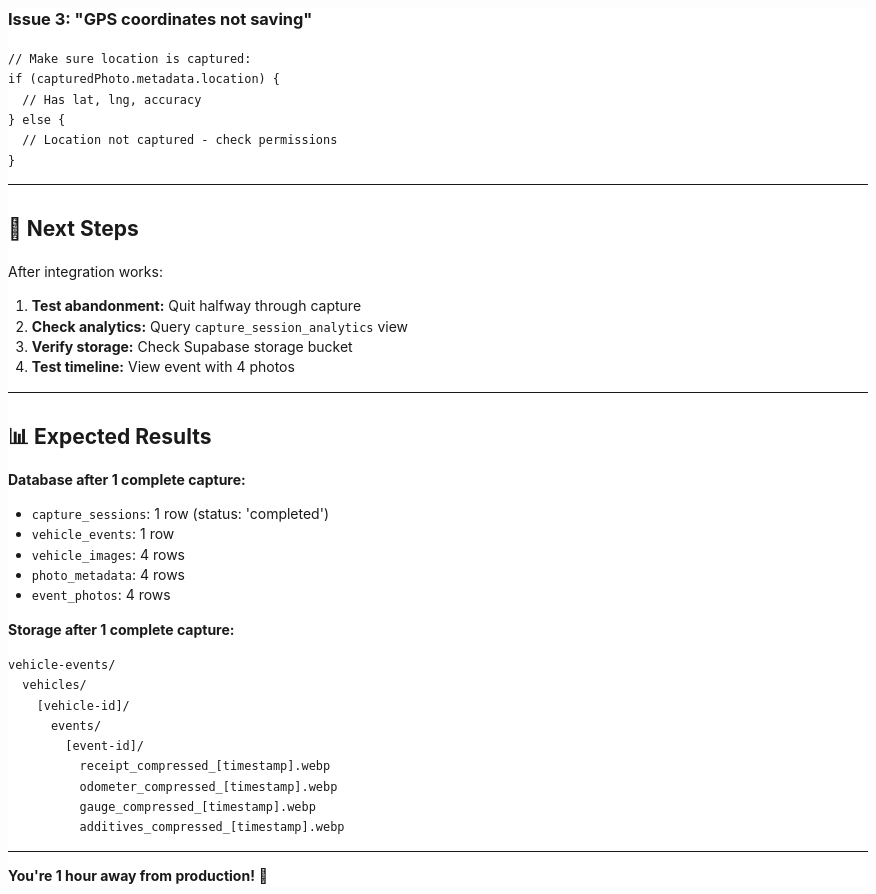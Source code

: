 ### Issue 3: "GPS coordinates not saving"
```tsx
// Make sure location is captured:
if (capturedPhoto.metadata.location) {
  // Has lat, lng, accuracy
} else {
  // Location not captured - check permissions
}
```

---

## 🎯 Next Steps

After integration works:

1. **Test abandonment:** Quit halfway through capture
2. **Check analytics:** Query `capture_session_analytics` view
3. **Verify storage:** Check Supabase storage bucket
4. **Test timeline:** View event with 4 photos

---

## 📊 Expected Results

**Database after 1 complete capture:**
- `capture_sessions`: 1 row (status: 'completed')
- `vehicle_events`: 1 row
- `vehicle_images`: 4 rows
- `photo_metadata`: 4 rows
- `event_photos`: 4 rows

**Storage after 1 complete capture:**
```
vehicle-events/
  vehicles/
    [vehicle-id]/
      events/
        [event-id]/
          receipt_compressed_[timestamp].webp
          odometer_compressed_[timestamp].webp
          gauge_compressed_[timestamp].webp
          additives_compressed_[timestamp].webp
```

---

**You're 1 hour away from production!** 🚀

